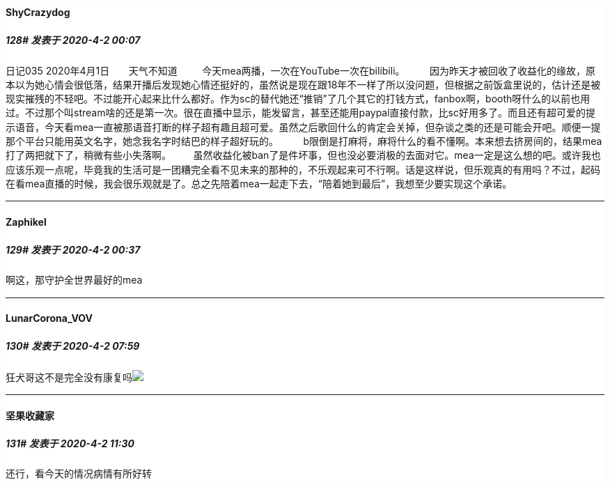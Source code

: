 ####  ShyCrazydog  
##### 128#       发表于 2020-4-2 00:07




日记035
2020年4月1日       天气不知道
        今天mea两播，一次在YouTube一次在bilibili。
        因为昨天才被回收了收益化的缘故，原本以为她心情会很低落，结果开播后发现她心情还挺好的，虽然说是现在跟18年不一样了所以没问题，但根据之前饭盒里说的，估计还是被现实摧残的不轻吧。不过能开心起来比什么都好。作为sc的替代她还“推销”了几个其它的打钱方式，fanbox啊，booth呀什么的以前也用过。不过那个叫stream啥的还是第一次。很在直播中显示，能发留言，甚至还能用paypal直接付款，比sc好用多了。而且还有超可爱的提示语音，今天看mea一直被那语音打断的样子超有趣且超可爱。虽然之后歌回什么的肯定会关掉，但杂谈之类的还是可能会开吧。顺便一提那个平台只能用英文名字，她念我名字时结巴的样子超好玩的。
        b限倒是打麻将，麻将什么的看不懂啊。本来想去挤房间的，结果mea打了两把就下了，稍微有些小失落啊。
       虽然收益化被ban了是件坏事，但也没必要消极的去面对它。mea一定是这么想的吧。或许我也应该乐观一点呢，毕竟我的生活可是一团糟完全看不见未来的那种的，不乐观起来可不行啊。话是这样说，但乐观真的有用吗？不过，起码在看mea直播的时候，我会很乐观就是了。总之先陪着mea一起走下去，“陪着她到最后”，我想至少要实现这个承诺。







*****

####  Zaphikel  
##### 129#       发表于 2020-4-2 00:37




啊这，那守护全世界最好的mea







*****

####  LunarCorona_VOV  
##### 130#       发表于 2020-4-2 07:59




狂犬哥这不是完全没有康复吗<img src="https://static.saraba1st.com/image/smiley/face2017/067.png" referrerpolicy="no-referrer">







*****

####  坚果收藏家  
##### 131#       发表于 2020-4-2 11:30




还行，看今天的情况病情有所好转

